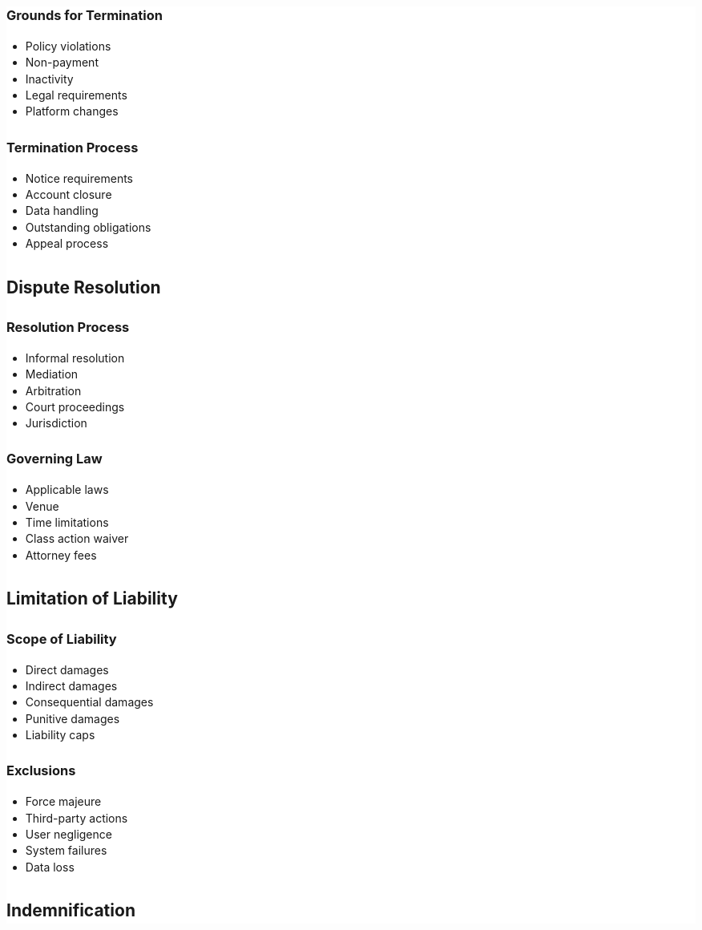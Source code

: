 ### Grounds for Termination
- Policy violations
- Non-payment
- Inactivity
- Legal requirements
- Platform changes

### Termination Process
- Notice requirements
- Account closure
- Data handling
- Outstanding obligations
- Appeal process

## Dispute Resolution

### Resolution Process
- Informal resolution
- Mediation
- Arbitration
- Court proceedings
- Jurisdiction

### Governing Law
- Applicable laws
- Venue
- Time limitations
- Class action waiver
- Attorney fees

## Limitation of Liability

### Scope of Liability
- Direct damages
- Indirect damages
- Consequential damages
- Punitive damages
- Liability caps

### Exclusions
- Force majeure
- Third-party actions
- User negligence
- System failures
- Data loss

## Indemnification
